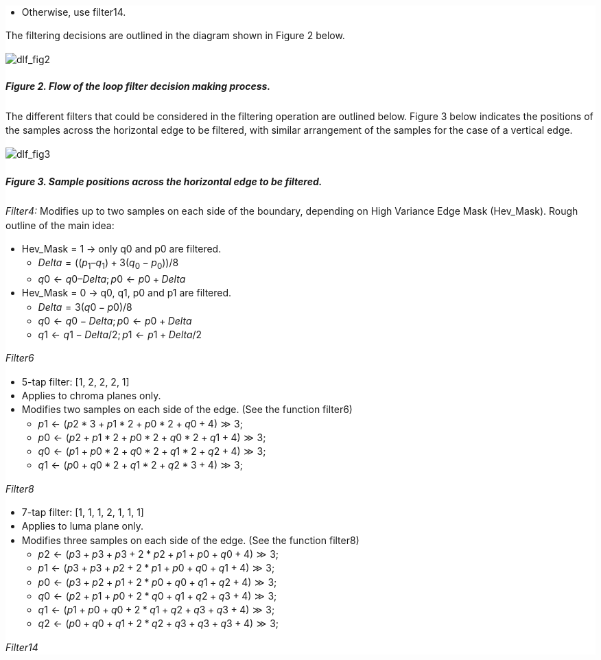   - Otherwise, use filter14.

The filtering decisions are outlined in the diagram shown in Figure 2 below.

![dlf_fig2](./img/dlf_fig2.svg)

##### Figure 2. Flow of the loop filter decision making process.

The different filters that could be considered in the filtering
operation are outlined below. Figure 3 below indicates the positions
of the samples across the horizontal edge to be filtered, with similar
arrangement of the samples for the case of a vertical edge.

![dlf_fig3](./img/dlf_fig3.svg)

##### Figure 3. Sample positions across the horizontal edge to be filtered.

*Filter4:* Modifies up to two samples on each side of the boundary,
  depending on High Variance Edge Mask (Hev\_Mask). Rough outline of
  the main idea:
  - Hev\_Mask = 1 $`\rightarrow`$ only q0 and p0 are filtered.
      - $`Delta = ((p_{1} – q_{1}) + 3(q_{0}-p_{0}))/8`$
      - $`q0 \leftarrow  q0 – Delta; p0 \leftarrow  p0 + Delta`$
  - Hev\_Mask = 0 $`\rightarrow`$ q0, q1, p0 and p1 are filtered.
      - $`Delta = 3(q0-p0)/8`$
      - $`q0 \leftarrow q0 - Delta; p0 \leftarrow p0 + Delta`$
      - $`q1 \leftarrow q1 - Delta/2; p1 \leftarrow p1+Delta/2`$

*Filter6*

- 5-tap filter: \[1, 2, 2, 2, 1\]
- Applies to chroma planes only.
- Modifies two samples on each side of the edge. (See the function
filter6)
  - $`p1 \leftarrow (p2 * 3 + p1 * 2 + p0 * 2 + q0 + 4) \gg 3`$;
  - $`p0 \leftarrow (p2 + p1 * 2 + p0 * 2 + q0 * 2 + q1 + 4)\gg 3`$;
  - $`q0 \leftarrow (p1 + p0 * 2 + q0 * 2 + q1 * 2 + q2 + 4)\gg 3`$;
  - $`q1 \leftarrow (p0 + q0 * 2 + q1 * 2 + q2 * 3 + 4)\gg 3`$;

*Filter8*
- 7-tap filter: \[1, 1, 1, 2, 1, 1, 1\]
- Applies to luma plane only.
- Modifies three samples on each side of the edge. (See the function
filter8)
  - $`p2 \leftarrow (p3 + p3 + p3 + 2 * p2 + p1 + p0 + q0 + 4)\gg 3`$;
  - $`p1 \leftarrow (p3 + p3 + p2 + 2 * p1 + p0 + q0 + q1 + 4)\gg 3`$;
  - $`p0 \leftarrow (p3 + p2 + p1 + 2 * p0 + q0 + q1 + q2 + 4)\gg 3`$;
  - $`q0 \leftarrow (p2 + p1 + p0 + 2 * q0 + q1 + q2 + q3 + 4)\gg 3`$;
  - $`q1 \leftarrow (p1 + p0 + q0 + 2 * q1 + q2 + q3 + q3 + 4)\gg 3`$;
  - $`q2 \leftarrow (p0 + q0 + q1 + 2 * q2 + q3 + q3 + q3 + 4)\gg 3`$;

*Filter14*

